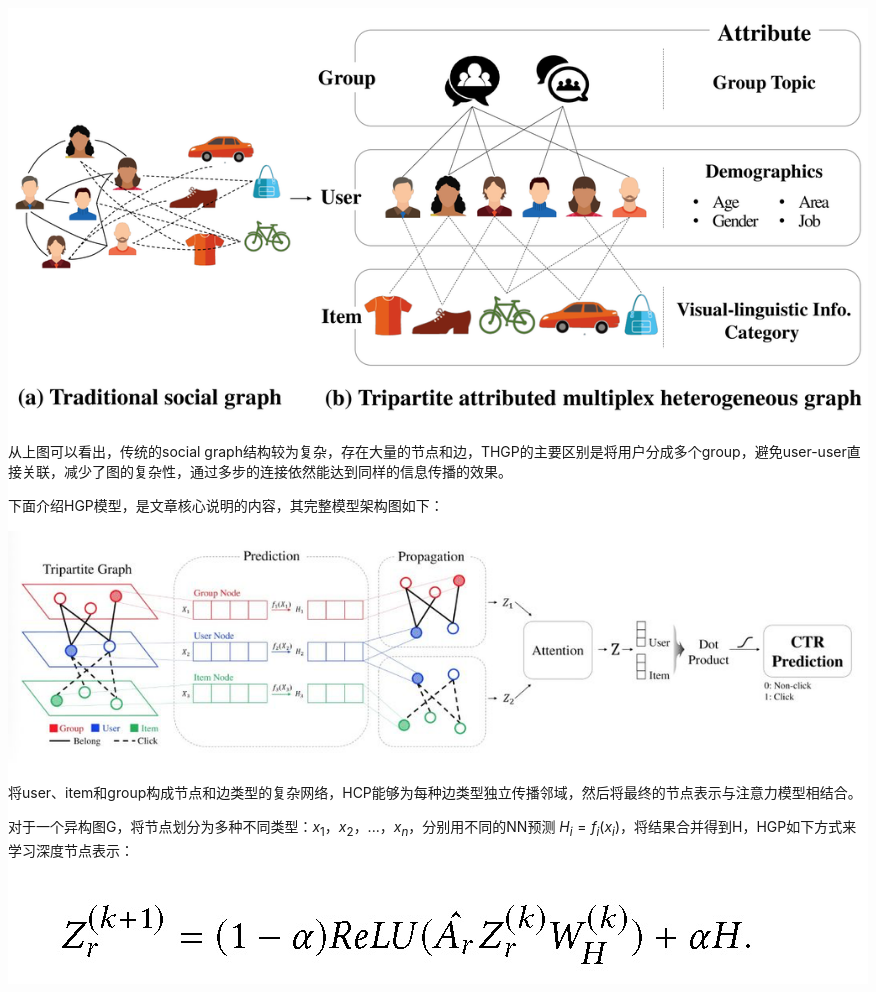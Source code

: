 ![avatar](/images/rec/rec-45.png)

从上图可以看出，传统的social graph结构较为复杂，存在大量的节点和边，THGP的主要区别是将用户分成多个group，避免user-user直接关联，减少了图的复杂性，通过多步的连接依然能达到同样的信息传播的效果。

下面介绍HGP模型，是文章核心说明的内容，其完整模型架构图如下：

![avatar](/images/rec/rec-46.png)

将user、item和group构成节点和边类型的复杂网络，HCP能够为每种边类型独立传播邻域，然后将最终的节点表示与注意力模型相结合。

对于一个异构图G，将节点划分为多种不同类型：$x_1，x_2，...，x_n$，分别用不同的NN预测 $H_i = f_i(x_i)$，将结果合并得到H，HGP如下方式来学习深度节点表示：

![avatar](/images/rec/rec-47.png)
